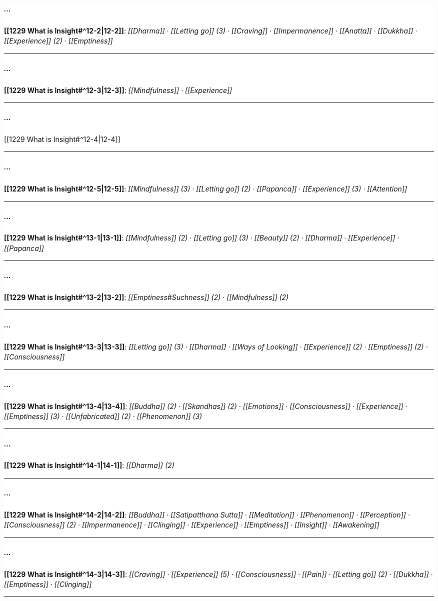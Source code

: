 ##### ...
**[[1229 What is Insight#^12-2|12-2]]**: _[[Dharma]] · [[Letting go]] (3) · [[Craving]] · [[Impermanence]] · [[Anatta]] · [[Dukkha]] · [[Experience]] (2) · [[Emptiness]]_

---
##### ...
**[[1229 What is Insight#^12-3|12-3]]**: _[[Mindfulness]] · [[Experience]]_

---
##### ...
[[1229 What is Insight#^12-4|12-4]]

---
##### ...
**[[1229 What is Insight#^12-5|12-5]]**: _[[Mindfulness]] (3) · [[Letting go]] (2) · [[Papanca]] · [[Experience]] (3) · [[Attention]]_

---
##### ...
**[[1229 What is Insight#^13-1|13-1]]**: _[[Mindfulness]] (2) · [[Letting go]] (3) · [[Beauty]] (2) · [[Dharma]] · [[Experience]] · [[Papanca]]_

---
##### ...
**[[1229 What is Insight#^13-2|13-2]]**: _[[Emptiness#Suchness]] (2) · [[Mindfulness]] (2)_

---
##### ...
**[[1229 What is Insight#^13-3|13-3]]**: _[[Letting go]] (3) · [[Dharma]] · [[Ways of Looking]] · [[Experience]] (2) · [[Emptiness]] (2) · [[Consciousness]]_

---
##### ...
**[[1229 What is Insight#^13-4|13-4]]**: _[[Buddha]] (2) · [[Skandhas]] (2) · [[Emotions]] · [[Consciousness]] · [[Experience]] · [[Emptiness]] (3) · [[Unfabricated]] (2) · [[Phenomenon]] (3)_

---
##### ...
**[[1229 What is Insight#^14-1|14-1]]**: _[[Dharma]] (2)_

---
##### ...
**[[1229 What is Insight#^14-2|14-2]]**: _[[Buddha]] · [[Satipatthana Sutta]] · [[Meditation]] · [[Phenomenon]] · [[Perception]] · [[Consciousness]] (2) · [[Impermanence]] · [[Clinging]] · [[Experience]] · [[Emptiness]] · [[Insight]] · [[Awakening]]_

---
##### ...
**[[1229 What is Insight#^14-3|14-3]]**: _[[Craving]] · [[Experience]] (5) · [[Consciousness]] · [[Pain]] · [[Letting go]] (2) · [[Dukkha]] · [[Emptiness]] · [[Clinging]]_

---